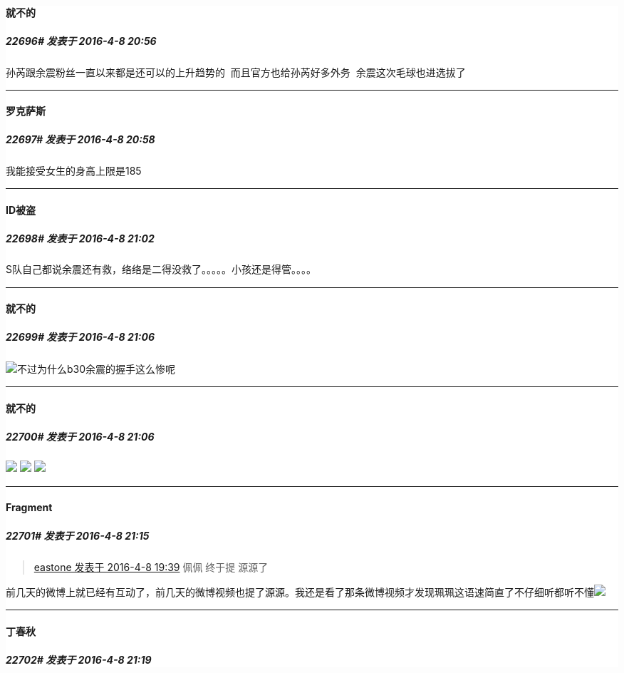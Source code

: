 ####  就不的  
##### 22696#       发表于 2016-4-8 20:56

孙芮跟余震粉丝一直以来都是还可以的上升趋势的  而且官方也给孙芮好多外务  余震这次毛球也进选拔了  

*****

####  罗克萨斯  
##### 22697#       发表于 2016-4-8 20:58

我能接受女生的身高上限是185

*****

####  ID被盗  
##### 22698#       发表于 2016-4-8 21:02

S队自己都说余震还有救，络络是二得没救了。。。。。小孩还是得管。。。。

*****

####  就不的  
##### 22699#       发表于 2016-4-8 21:06

<img src="https://static.saraba1st.com/image/smiley/face/149.gif" referrerpolicy="no-referrer">不过为什么b30余震的握手这么惨呢  

*****

####  就不的  
##### 22700#       发表于 2016-4-8 21:06

<img src="http://ww1.sinaimg.cn/mw690/9a789c84jw1f2pe64lhz7j21kw11xthw.jpg" referrerpolicy="no-referrer">

<img src="http://ww4.sinaimg.cn/mw690/9a789c84jw1f2pe65wjgbj21kw11xh3c.jpg" referrerpolicy="no-referrer">

<img src="http://ww2.sinaimg.cn/mw690/9a789c84jw1f2pe685kplj21kw11xqes.jpg" referrerpolicy="no-referrer">

*****

####  Fragment  
##### 22701#       发表于 2016-4-8 21:15

<blockquote><a href="httphttps://bbs.saraba1st.com/2b/forum.php?mod=redirect&amp;goto=findpost&amp;pid=32082333&amp;ptid=1105387" target="_blank">eastone 发表于 2016-4-8 19:39</a>
佩佩 终于提 源源了</blockquote>
前几天的微博上就已经有互动了，前几天的微博视频也提了源源。我还是看了那条微博视频才发现珮珮这语速简直了不仔细听都听不懂<img src="https://static.saraba1st.com/image/smiley/face/09.gif" referrerpolicy="no-referrer">

*****

####  丁春秋  
##### 22702#       发表于 2016-4-8 21:19
